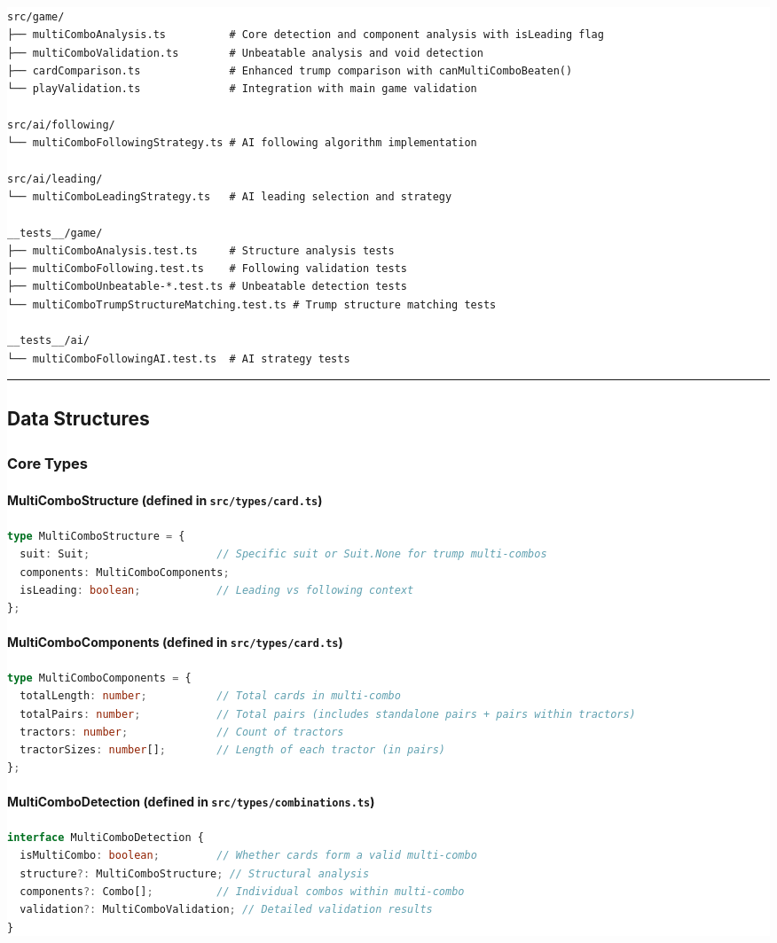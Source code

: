 ```
src/game/
├── multiComboAnalysis.ts          # Core detection and component analysis with isLeading flag
├── multiComboValidation.ts        # Unbeatable analysis and void detection
├── cardComparison.ts              # Enhanced trump comparison with canMultiComboBeaten()
└── playValidation.ts              # Integration with main game validation

src/ai/following/
└── multiComboFollowingStrategy.ts # AI following algorithm implementation

src/ai/leading/
└── multiComboLeadingStrategy.ts   # AI leading selection and strategy

__tests__/game/
├── multiComboAnalysis.test.ts     # Structure analysis tests
├── multiComboFollowing.test.ts    # Following validation tests
├── multiComboUnbeatable-*.test.ts # Unbeatable detection tests
└── multiComboTrumpStructureMatching.test.ts # Trump structure matching tests

__tests__/ai/
└── multiComboFollowingAI.test.ts  # AI strategy tests
```

---

## Data Structures

### Core Types

#### **MultiComboStructure** (defined in `src/types/card.ts`)
```typescript
type MultiComboStructure = {
  suit: Suit;                    // Specific suit or Suit.None for trump multi-combos
  components: MultiComboComponents;
  isLeading: boolean;            // Leading vs following context
};
```

#### **MultiComboComponents** (defined in `src/types/card.ts`)
```typescript
type MultiComboComponents = {
  totalLength: number;           // Total cards in multi-combo
  totalPairs: number;            // Total pairs (includes standalone pairs + pairs within tractors)
  tractors: number;              // Count of tractors
  tractorSizes: number[];        // Length of each tractor (in pairs)
};
```

#### **MultiComboDetection** (defined in `src/types/combinations.ts`)
```typescript
interface MultiComboDetection {
  isMultiCombo: boolean;         // Whether cards form a valid multi-combo
  structure?: MultiComboStructure; // Structural analysis
  components?: Combo[];          // Individual combos within multi-combo
  validation?: MultiComboValidation; // Detailed validation results
}
```
